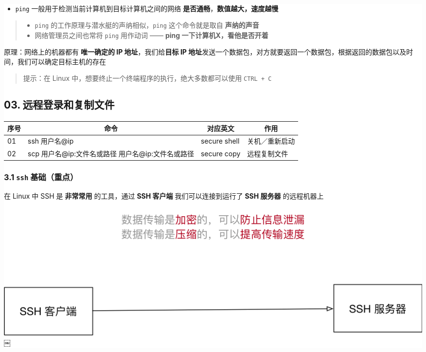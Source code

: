<ul>
<li><code>ping</code> 一般用于检测当前计算机到目标计算机之间的网络 <strong>是否通畅</strong>，<strong>数值越大，速度越慢</strong></li>
</ul>

<blockquote>
<ul>
<li><code>ping</code> 的工作原理与潜水艇的声纳相似，<code>ping</code> 这个命令就是取自 <strong>声纳的声音</strong> </li>
<li>网络管理员之间也常将 <code>ping</code> 用作动词 —— <strong>ping 一下计算机X，看他是否开着</strong></li>
</ul>
</blockquote>

<p>原理：网络上的机器都有 <strong>唯一确定的 IP 地址</strong>，我们给<strong>目标 IP 地址</strong>发送一个数据包，对方就要返回一个数据包，根据返回的数据包以及时间，我们可以确定目标主机的存在</p>

<blockquote>
<p>提示：在 Linux 中，想要终止一个终端程序的执行，绝大多数都可以使用 <code>CTRL + C</code></p>
</blockquote>

<h2 id="toc_10">03. 远程登录和复制文件</h2>

<table>
<thead>
<tr>
<th>序号</th>
<th>命令</th>
<th>对应英文</th>
<th>作用</th>
</tr>
</thead>

<tbody>
<tr>
<td>01</td>
<td>ssh 用户名@ip</td>
<td>secure shell</td>
<td>关机／重新启动</td>
</tr>
<tr>
<td>02</td>
<td>scp 用户名@ip:文件名或路径 用户名@ip:文件名或路径</td>
<td>secure copy</td>
<td>远程复制文件</td>
</tr>
</tbody>
</table>

<h3 id="toc_11">3.1 <code>ssh</code> 基础（重点）</h3>

<p>在 Linux 中 SSH 是 <strong>非常常用</strong> 的工具，通过 <strong>SSH 客户端</strong> 我们可以连接到运行了 <strong>SSH 服务器</strong> 的远程机器上</p>

<p><img src="media/14934132718311/001_SSH%E7%A4%BA%E6%84%8F%E5%9B%BE.png" alt="001_SSH示意图"/>￼</p>
